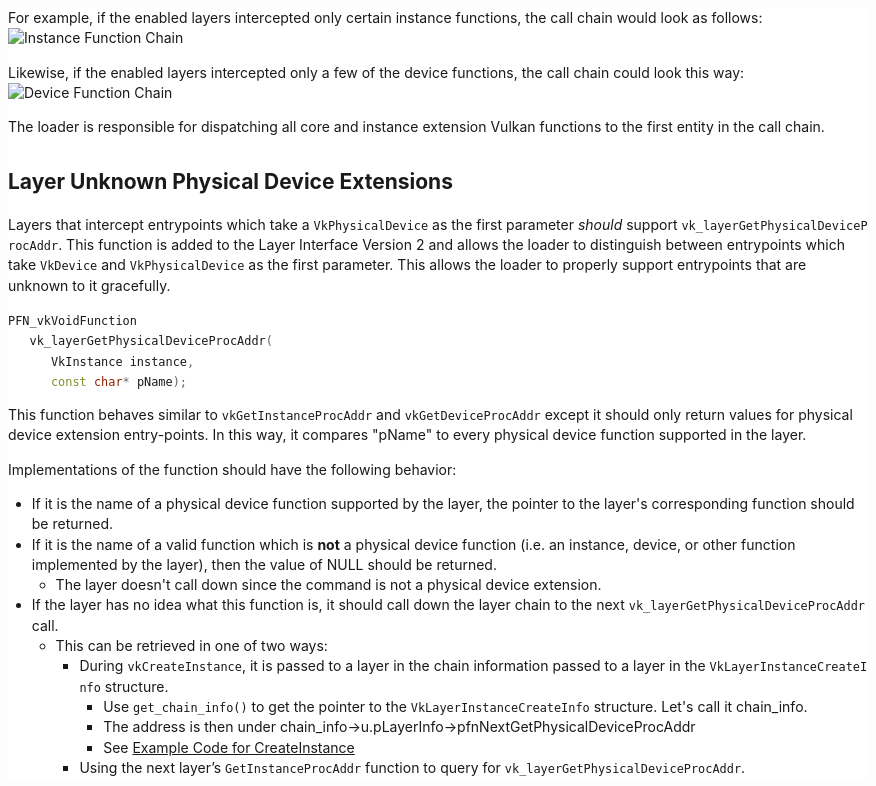 For example, if the enabled layers intercepted only certain instance functions,
the call chain would look as follows:
![Instance Function Chain](./images/function_instance_chain.png)

Likewise, if the enabled layers intercepted only a few of the device functions,
the call chain could look this way:
![Device Function Chain](./images/function_device_chain.png)

The loader is responsible for dispatching all core and instance extension Vulkan
functions to the first entity in the call chain.


## Layer Unknown Physical Device Extensions

Layers that intercept entrypoints which take a `VkPhysicalDevice` as the first
parameter *should* support `vk_layerGetPhysicalDeviceProcAddr`. This function
is added to the Layer Interface Version 2 and allows the loader to distinguish
between entrypoints which take `VkDevice` and `VkPhysicalDevice` as the first
parameter. This allows the loader to properly support entrypoints that are
unknown to it gracefully.

```cpp
PFN_vkVoidFunction
   vk_layerGetPhysicalDeviceProcAddr(
      VkInstance instance,
      const char* pName);
```

This function behaves similar to `vkGetInstanceProcAddr` and
`vkGetDeviceProcAddr` except it should only return values for physical device
extension entry-points.
In this way, it compares "pName" to every physical device function supported
in the layer.

Implementations of the function should have the following behavior:
  * If it is the name of a physical device function supported by the layer,
the pointer to the layer's corresponding function should be returned.
  * If it is the name of a valid function which is **not** a physical device
function (i.e. an instance, device, or other function implemented by the
layer), then the value of NULL should be returned.
    * The layer doesn't call down since the command is not a physical device
 extension.
  * If the layer has no idea what this function is, it should call down the
layer chain to the next `vk_layerGetPhysicalDeviceProcAddr` call.
    * This can be retrieved in one of two ways:
      * During `vkCreateInstance`, it is passed to a layer in the chain
information passed to a layer in the `VkLayerInstanceCreateInfo` structure.
        * Use `get_chain_info()` to get the pointer to the
`VkLayerInstanceCreateInfo` structure.  Let's call it chain_info.
        * The address is then under
chain_info->u.pLayerInfo->pfnNextGetPhysicalDeviceProcAddr
        * See
[Example Code for CreateInstance](#example-code-for-createinstance)
      * Using the next layer’s `GetInstanceProcAddr` function to query for
`vk_layerGetPhysicalDeviceProcAddr`.
